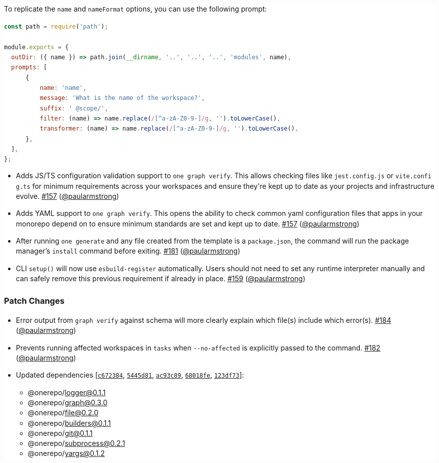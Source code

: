  To replicate the `name` and `nameFormat` options, you can use the following prompt:

  ```js
  const path = require('path');

  module.exports = {
  	outDir: ({ name }) => path.join(__dirname, '..', '..', '..', 'modules', name),
  	prompts: [
  		{
  			name: 'name',
  			message: 'What is the name of the workspace?',
  			suffix: ' @scope/',
  			filter: (name) => name.replace(/[^a-zA-Z0-9-]/g, '').toLowerCase(),
  			transformer: (name) => name.replace(/[^a-zA-Z0-9-]/g, '').toLowerCase(),
  		},
  	],
  };
  ```

- Adds JS/TS configuration validation support to `one graph verify`. This allows checking files like `jest.config.js` or `vite.config.ts` for minimum requirements across your workspaces and ensure they're kept up to date as your projects and infrastructure evolve. [#157](https://github.com/paularmstrong/onerepo/pull/157) ([@paularmstrong](https://github.com/paularmstrong))

- Adds YAML support to `one graph verify`. This opens the ability to check common yaml configuration files that apps in your monorepo depend on to ensure minimum standards are set and kept up to date. [#157](https://github.com/paularmstrong/onerepo/pull/157) ([@paularmstrong](https://github.com/paularmstrong))

- After running `one generate` and any file created from the template is a `package.json`, the command will run the package manager’s `install` command before exiting. [#181](https://github.com/paularmstrong/onerepo/pull/181) ([@paularmstrong](https://github.com/paularmstrong))

- CLI `setup()` will now use `esbuild-register` automatically. Users should not need to set any runtime interpreter manually and can safely remove this previous requirement if already in place. [#159](https://github.com/paularmstrong/onerepo/pull/159) ([@paularmstrong](https://github.com/paularmstrong))

### Patch Changes

- Error output from `graph verify` against schema will more clearly explain which file(s) include which error(s). [#184](https://github.com/paularmstrong/onerepo/pull/184) ([@paularmstrong](https://github.com/paularmstrong))

- Prevents running affected workspaces in `tasks` when `--no-affected` is explicitly passed to the command. [#182](https://github.com/paularmstrong/onerepo/pull/182) ([@paularmstrong](https://github.com/paularmstrong))

- Updated dependencies [[`c672384`](https://github.com/paularmstrong/onerepo/commit/c67238471572e95d1754050787d719c3f847b1c5), [`5445d81`](https://github.com/paularmstrong/onerepo/commit/5445d81d8ba77b5cf93aec23b21eb4d281b01985), [`ac93c89`](https://github.com/paularmstrong/onerepo/commit/ac93c898da6d59ee3e161b27e17c4785c28b1b39), [`68018fe`](https://github.com/paularmstrong/onerepo/commit/68018fe439e6ce7bbbd12c71d8662779692a66d4), [`123df73`](https://github.com/paularmstrong/onerepo/commit/123df73f71f4d2ad199c4a933364f8a4d38263bc)]:
  - @onerepo/logger@0.1.1
  - @onerepo/graph@0.3.0
  - @onerepo/file@0.2.0
  - @onerepo/builders@0.1.1
  - @onerepo/git@0.1.1
  - @onerepo/subprocess@0.2.1
  - @onerepo/yargs@0.1.2
